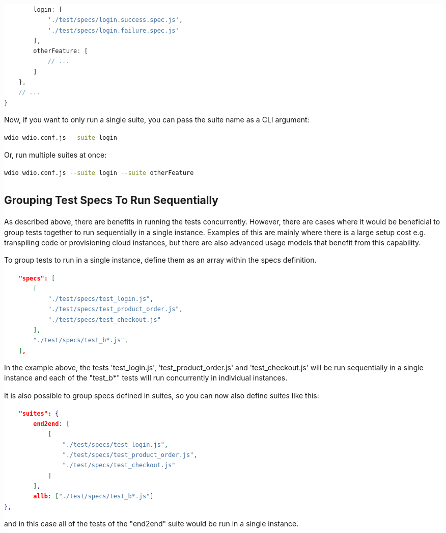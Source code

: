 ```js
        login: [
            './test/specs/login.success.spec.js',
            './test/specs/login.failure.spec.js'
        ],
        otherFeature: [
            // ...
        ]
    },
    // ...
}
```

Now, if you want to only run a single suite, you can pass the suite name as a CLI argument:

```sh
wdio wdio.conf.js --suite login
```

Or, run multiple suites at once:

```sh
wdio wdio.conf.js --suite login --suite otherFeature
```

## Grouping Test Specs To Run Sequentially

As described above, there are benefits in running the tests concurrently. However, there are cases where it would be beneficial to group tests together to run sequentially in a single instance. Examples of this are mainly where there is a large setup cost e.g. transpiling code or provisioning cloud instances, but there are also advanced usage models that benefit from this capability.

To group tests to run in a single instance, define them as an array within the specs definition.

```json
    "specs": [
        [
            "./test/specs/test_login.js",
            "./test/specs/test_product_order.js",
            "./test/specs/test_checkout.js"
        ],
        "./test/specs/test_b*.js",
    ],
```
In the example above, the tests 'test_login.js', 'test_product_order.js' and 'test_checkout.js' will be run sequentially in a single instance and each of the "test_b*" tests will run concurrently in individual instances.

It is also possible to group specs defined in suites, so you can now also define suites like this:
```json
    "suites": {
        end2end: [
            [
                "./test/specs/test_login.js",
                "./test/specs/test_product_order.js",
                "./test/specs/test_checkout.js"
            ]
        ],
        allb: ["./test/specs/test_b*.js"]
},
```
and in this case all of the tests of the "end2end" suite would be run in a single instance.
